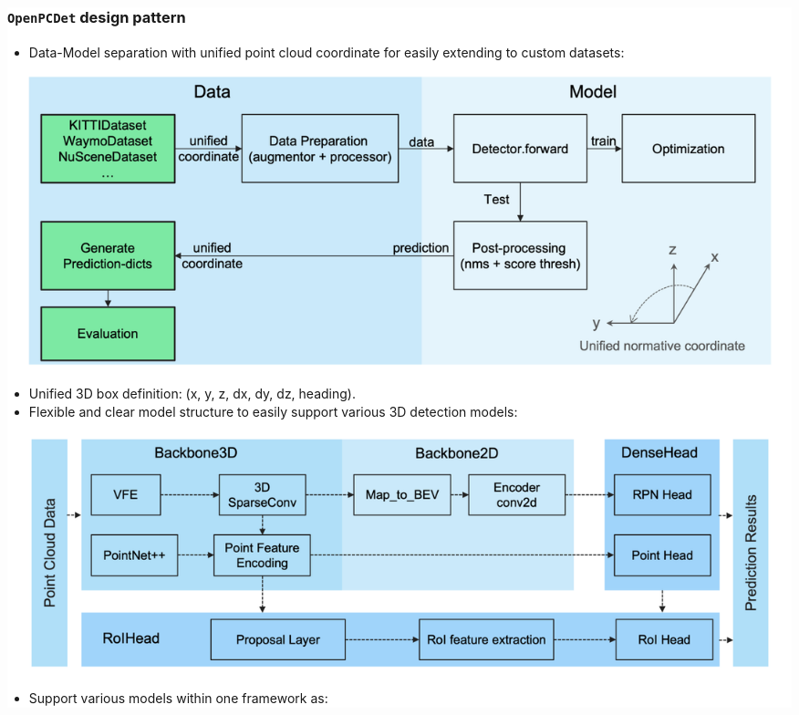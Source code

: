 ### `OpenPCDet` design pattern

* Data-Model separation with unified point cloud coordinate for easily extending to custom datasets:

<p align="center">
  <img src="docs/dataset_vs_model.png" width="95%" height="320">
</p>

* Unified 3D box definition: (x, y, z, dx, dy, dz, heading).
* Flexible and clear model structure to easily support various 3D detection models:

<p align="center">
  <img src="docs/model_framework.png" width="95%">
</p>

* Support various models within one framework as:

<p align="center">
